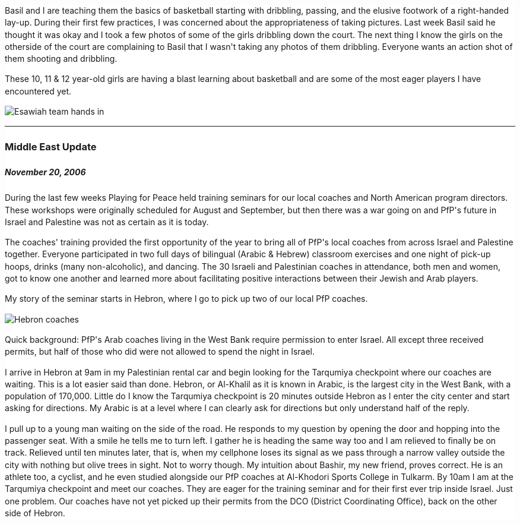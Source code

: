 Basil and I are teaching them the basics of basketball starting with dribbling, passing, and the elusive footwork of a right-handed lay-up. During their first few practices, I was concerned about the appropriateness of taking pictures. Last week Basil said he thought it was okay and I took a few photos of some of the girls dribbling down the court. The next thing I know the girls on the otherside of the court are complaining to Basil that I wasn't taking any photos of them dribbling. Everyone wants an action shot of them shooting and dribbling.

These 10, 11 & 12 year-old girls are having a blast learning about basketball and are some of the most eager players I have encountered yet.

![Esawiah team hands in](/img/posts/esw-hands-in.jpg)

---

### Middle East Update

##### November 20, 2006

During the last few weeks Playing for Peace held training seminars for our local coaches and North American program directors. These workshops were originally scheduled for August and September, but then there was a war going on and PfP's future in Israel and Palestine was not as certain as it is today.

The coaches' training provided the first opportunity of the year to bring all of PfP's local coaches from across Israel and Palestine together. Everyone participated in two full days of bilingual (Arabic & Hebrew) classroom exercises and one night of pick-up hoops, drinks (many non-alcoholic), and dancing. The 30 Israeli and Palestinian coaches in attendance, both men and women, got to know one another and learned more about facilitating positive interactions between their Jewish and Arab players.

My story of the seminar starts in Hebron, where I go to pick up two of our local PfP coaches.

![Hebron coaches](/img/posts/pfp-hebron1.jpg)

Quick background: PfP's Arab coaches living in the West Bank require permission to enter Israel. All except three received permits, but half of those who did were not allowed to spend the night in Israel.

I arrive in Hebron at 9am in my Palestinian rental car and begin looking for the Tarqumiya checkpoint where our coaches are waiting. This is a lot easier said than done. Hebron, or Al-Khalil as it is known in Arabic, is the largest city in the West Bank, with a population of 170,000. Little do I know the Tarqumiya checkpoint is 20 minutes outside Hebron as I enter the city center and start asking for directions. My Arabic is at a level where I can clearly ask for directions but only understand half of the reply.

I pull up to a young man waiting on the side of the road. He responds to my question by opening the door and hopping into the passenger seat. With a smile he tells me to turn left. I gather he is heading the same way too and I am relieved to finally be on track. Relieved until ten minutes later, that is, when my cellphone loses its signal as we pass through a narrow valley outside the city with nothing but olive trees in sight. Not to worry though. My intuition about Bashir, my new friend, proves correct. He is an athlete too, a cyclist, and he even studied alongside our PfP coaches at Al-Khodori Sports College in Tulkarm. By 10am I am at the Tarqumiya checkpoint and meet our coaches. They are eager for the training seminar and for their first ever trip inside Israel. Just one problem. Our coaches have not yet picked up their permits from the DCO (District Coordinating Office), back on the other side of Hebron.
